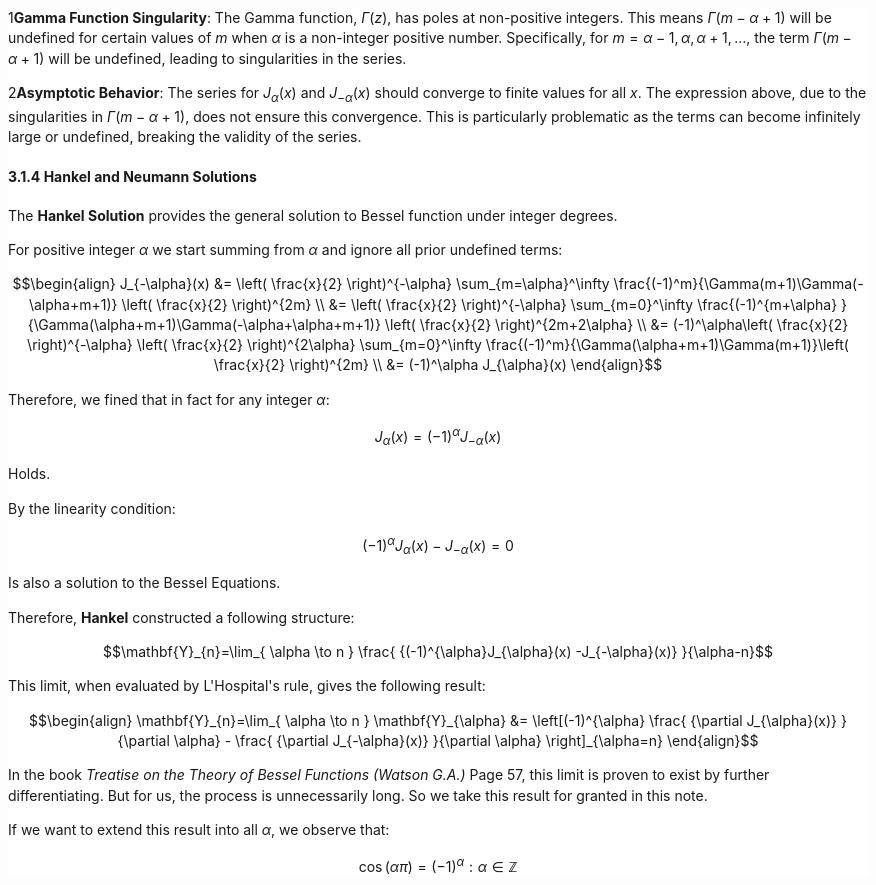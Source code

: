 1**Gamma Function Singularity**: The Gamma function, $\Gamma(z)$, has poles at non-positive integers. This means $\Gamma(m - \alpha + 1)$ will be undefined for certain values of $m$ when $\alpha$ is a non-integer positive number. Specifically, for $m = \alpha - 1, \alpha, \alpha + 1, \ldots$, the term $\Gamma(m - \alpha + 1)$ will be undefined, leading to singularities in the series.

2**Asymptotic Behavior**: The series for $J_{\alpha}(x)$ and $J_{-\alpha}(x)$ should converge to finite values for all $x$. The expression above, due to the singularities in $\Gamma(m - \alpha + 1)$, does not ensure this convergence. This is particularly problematic as the terms can become infinitely large or undefined, breaking the validity of the series.

#### 3.1.4 Hankel and Neumann Solutions

The **Hankel Solution** provides the general solution to Bessel function under integer degrees.

For positive integer $\alpha$ we start summing from $\alpha$ and ignore all prior undefined terms:

$$\begin{align}
J_{-\alpha}(x) &= \left( \frac{x}{2} \right)^{-\alpha} \sum_{m=\alpha}^\infty \frac{(-1)^m}{\Gamma(m+1)\Gamma(-\alpha+m+1)} \left( \frac{x}{2} \right)^{2m} \\
&= \left( \frac{x}{2} \right)^{-\alpha} \sum_{m=0}^\infty \frac{(-1)^{m+\alpha} }{\Gamma(\alpha+m+1)\Gamma(-\alpha+\alpha+m+1)} \left( \frac{x}{2} \right)^{2m+2\alpha}  \\
&= (-1)^\alpha\left( \frac{x}{2} \right)^{-\alpha} \left( \frac{x}{2} \right)^{2\alpha} \sum_{m=0}^\infty \frac{(-1)^m}{\Gamma(\alpha+m+1)\Gamma(m+1)}\left( \frac{x}{2} \right)^{2m} \\
&= (-1)^\alpha J_{\alpha}(x)
\end{align}$$

Therefore, we fined that in fact for any integer $\alpha$:

$$J_{\alpha}(x) = (-1)^{\alpha}J_{-\alpha}(x)$$

Holds.

By the linearity condition:

$$(-1)^{\alpha}J_{\alpha}(x) - J_{-\alpha}(x)=0$$

Is also a solution to the Bessel Equations.

Therefore, **Hankel** constructed a following structure:

$$\mathbf{Y}_{n}=\lim_{ \alpha \to n } \frac{ {(-1)^{\alpha}J_{\alpha}(x) -J_{-\alpha}(x)} }{\alpha-n}$$

This limit, when evaluated by L'Hospital's rule, gives the following result:

$$\begin{align}
\mathbf{Y}_{n}=\lim_{ \alpha \to n } \mathbf{Y}_{\alpha} &= \left[(-1)^{\alpha} \frac{ {\partial J_{\alpha}(x)} }{\partial \alpha} - \frac{ {\partial J_{-\alpha}(x)} }{\partial \alpha} \right]_{\alpha=n}
\end{align}$$

In the book *Treatise on the Theory of Bessel Functions (Watson G.A.)* Page 57, this limit is proven to exist by further differentiating. But for us, the process is unnecessarily long. So we take this result for granted in this note.

If we want to extend this result into all $\alpha$, we observe that:

$$\cos(\alpha \pi) = (-1)^\alpha : \alpha\in \mathbb{Z}$$
